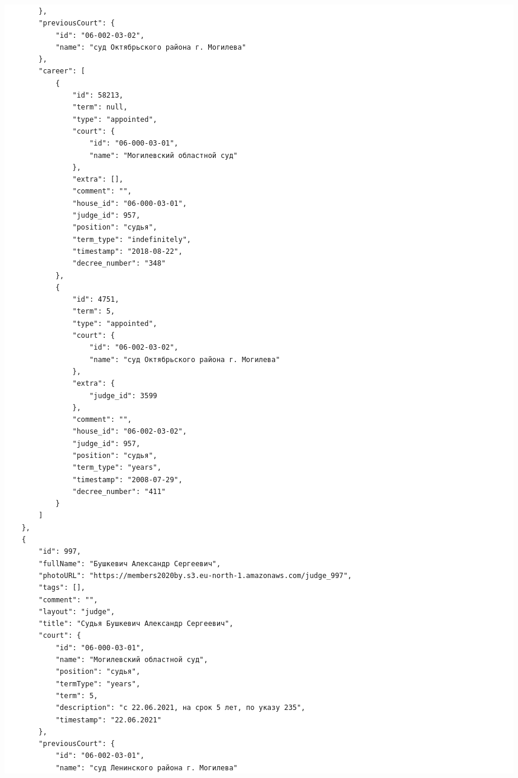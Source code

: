             },
            "previousCourt": {
                "id": "06-002-03-02",
                "name": "суд Октябрьского района г. Могилева"
            },
            "career": [
                {
                    "id": 58213,
                    "term": null,
                    "type": "appointed",
                    "court": {
                        "id": "06-000-03-01",
                        "name": "Могилевский областной суд"
                    },
                    "extra": [],
                    "comment": "",
                    "house_id": "06-000-03-01",
                    "judge_id": 957,
                    "position": "судья",
                    "term_type": "indefinitely",
                    "timestamp": "2018-08-22",
                    "decree_number": "348"
                },
                {
                    "id": 4751,
                    "term": 5,
                    "type": "appointed",
                    "court": {
                        "id": "06-002-03-02",
                        "name": "суд Октябрьского района г. Могилева"
                    },
                    "extra": {
                        "judge_id": 3599
                    },
                    "comment": "",
                    "house_id": "06-002-03-02",
                    "judge_id": 957,
                    "position": "судья",
                    "term_type": "years",
                    "timestamp": "2008-07-29",
                    "decree_number": "411"
                }
            ]
        },
        {
            "id": 997,
            "fullName": "Бушкевич Александр Сергеевич",
            "photoURL": "https://members2020by.s3.eu-north-1.amazonaws.com/judge_997",
            "tags": [],
            "comment": "",
            "layout": "judge",
            "title": "Судья Бушкевич Александр Сергеевич",
            "court": {
                "id": "06-000-03-01",
                "name": "Могилевский областной суд",
                "position": "судья",
                "termType": "years",
                "term": 5,
                "description": "c 22.06.2021, на срок 5 лет, по указу 235",
                "timestamp": "22.06.2021"
            },
            "previousCourt": {
                "id": "06-002-03-01",
                "name": "суд Ленинского района г. Могилева"